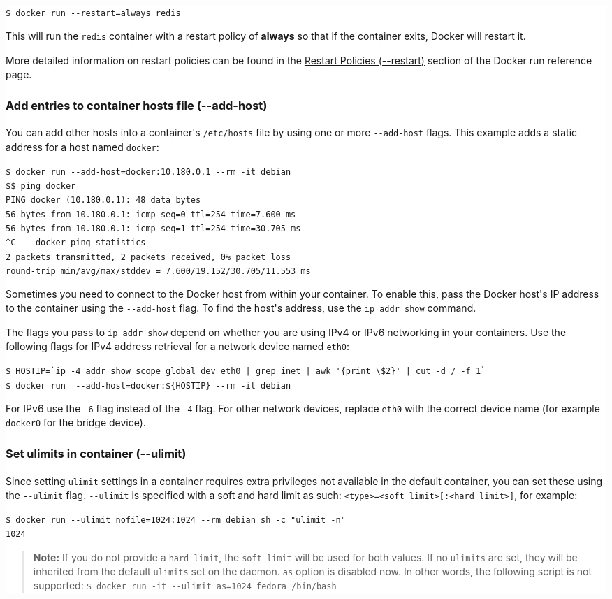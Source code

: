 
    $ docker run --restart=always redis

This will run the `redis` container with a restart policy of **always**
so that if the container exits, Docker will restart it.

More detailed information on restart policies can be found in the
[Restart Policies (--restart)](../run.md#restart-policies-restart)
section of the Docker run reference page.

### Add entries to container hosts file (--add-host)

You can add other hosts into a container's `/etc/hosts` file by using one or
more `--add-host` flags. This example adds a static address for a host named
`docker`:

    $ docker run --add-host=docker:10.180.0.1 --rm -it debian
    $$ ping docker
    PING docker (10.180.0.1): 48 data bytes
    56 bytes from 10.180.0.1: icmp_seq=0 ttl=254 time=7.600 ms
    56 bytes from 10.180.0.1: icmp_seq=1 ttl=254 time=30.705 ms
    ^C--- docker ping statistics ---
    2 packets transmitted, 2 packets received, 0% packet loss
    round-trip min/avg/max/stddev = 7.600/19.152/30.705/11.553 ms

Sometimes you need to connect to the Docker host from within your
container. To enable this, pass the Docker host's IP address to
the container using the `--add-host` flag. To find the host's address,
use the `ip addr show` command.

The flags you pass to `ip addr show` depend on whether you are
using IPv4 or IPv6 networking in your containers. Use the following
flags for IPv4 address retrieval for a network device named `eth0`:

    $ HOSTIP=`ip -4 addr show scope global dev eth0 | grep inet | awk '{print \$2}' | cut -d / -f 1`
    $ docker run  --add-host=docker:${HOSTIP} --rm -it debian

For IPv6 use the `-6` flag instead of the `-4` flag. For other network
devices, replace `eth0` with the correct device name (for example `docker0`
for the bridge device).

### Set ulimits in container (--ulimit)

Since setting `ulimit` settings in a container requires extra privileges not
available in the default container, you can set these using the `--ulimit` flag.
`--ulimit` is specified with a soft and hard limit as such:
`<type>=<soft limit>[:<hard limit>]`, for example:

    $ docker run --ulimit nofile=1024:1024 --rm debian sh -c "ulimit -n"
    1024

> **Note:**
> If you do not provide a `hard limit`, the `soft limit` will be used
> for both values. If no `ulimits` are set, they will be inherited from
> the default `ulimits` set on the daemon.  `as` option is disabled now.
> In other words, the following script is not supported:
> `$ docker run -it --ulimit as=1024 fedora /bin/bash`
